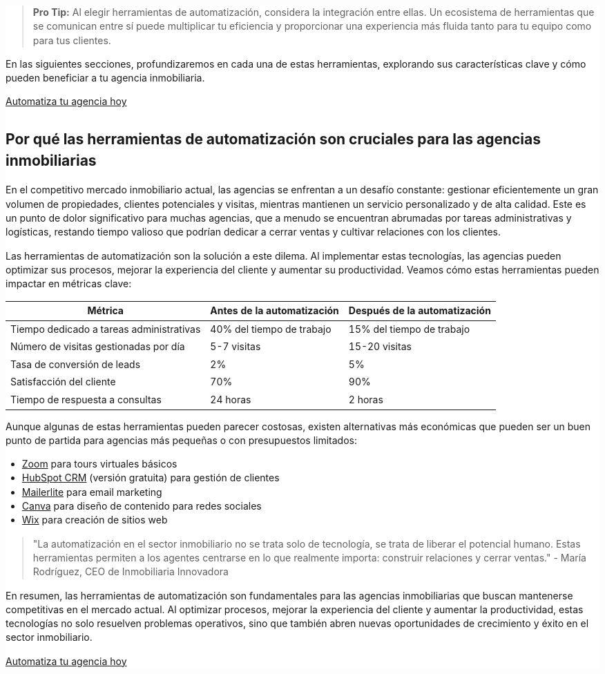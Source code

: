 > **Pro Tip:** Al elegir herramientas de automatización, considera la integración entre ellas. Un ecosistema de herramientas que se comunican entre sí puede multiplicar tu eficiencia y proporcionar una experiencia más fluida tanto para tu equipo como para tus clientes.

En las siguientes secciones, profundizaremos en cada una de estas herramientas, explorando sus características clave y cómo pueden beneficiar a tu agencia inmobiliaria.

<div class="my-8 w-full flex justify-center"> <a href="/" class="cta-gradient text-lg font-semibold"> Automatiza tu agencia hoy </a> </div>

## Por qué las herramientas de automatización son cruciales para las agencias inmobiliarias

En el competitivo mercado inmobiliario actual, las agencias se enfrentan a un desafío constante: gestionar eficientemente un gran volumen de propiedades, clientes potenciales y visitas, mientras mantienen un servicio personalizado y de alta calidad. Este es un punto de dolor significativo para muchas agencias, que a menudo se encuentran abrumadas por tareas administrativas y logísticas, restando tiempo valioso que podrían dedicar a cerrar ventas y cultivar relaciones con los clientes.

Las herramientas de automatización son la solución a este dilema. Al implementar estas tecnologías, las agencias pueden optimizar sus procesos, mejorar la experiencia del cliente y aumentar su productividad. Veamos cómo estas herramientas pueden impactar en métricas clave:

| Métrica                                  | Antes de la automatización | Después de la automatización |
| ---------------------------------------- | -------------------------- | ---------------------------- |
| Tiempo dedicado a tareas administrativas | 40% del tiempo de trabajo  | 15% del tiempo de trabajo    |
| Número de visitas gestionadas por día    | 5-7 visitas                | 15-20 visitas                |
| Tasa de conversión de leads              | 2%                         | 5%                           |
| Satisfacción del cliente                 | 70%                        | 90%                          |
| Tiempo de respuesta a consultas          | 24 horas                   | 2 horas                      |

Aunque algunas de estas herramientas pueden parecer costosas, existen alternativas más económicas que pueden ser un buen punto de partida para agencias más pequeñas o con presupuestos limitados:

- [Zoom](https://zoom.us/) para tours virtuales básicos
- [HubSpot CRM](https://www.hubspot.com/products/crm) (versión gratuita) para gestión de clientes
- [Mailerlite](https://www.mailerlite.com/) para email marketing
- [Canva](https://www.canva.com/) para diseño de contenido para redes sociales
- [Wix](https://www.wix.com/) para creación de sitios web

> "La automatización en el sector inmobiliario no se trata solo de tecnología, se trata de liberar el potencial humano. Estas herramientas permiten a los agentes centrarse en lo que realmente importa: construir relaciones y cerrar ventas." - María Rodríguez, CEO de Inmobiliaria Innovadora

En resumen, las herramientas de automatización son fundamentales para las agencias inmobiliarias que buscan mantenerse competitivas en el mercado actual. Al optimizar procesos, mejorar la experiencia del cliente y aumentar la productividad, estas tecnologías no solo resuelven problemas operativos, sino que también abren nuevas oportunidades de crecimiento y éxito en el sector inmobiliario.

<div class="my-8 w-full flex justify-center"> <a href="/" class="cta-gradient text-lg font-semibold"> Automatiza tu agencia hoy </a> </div>
